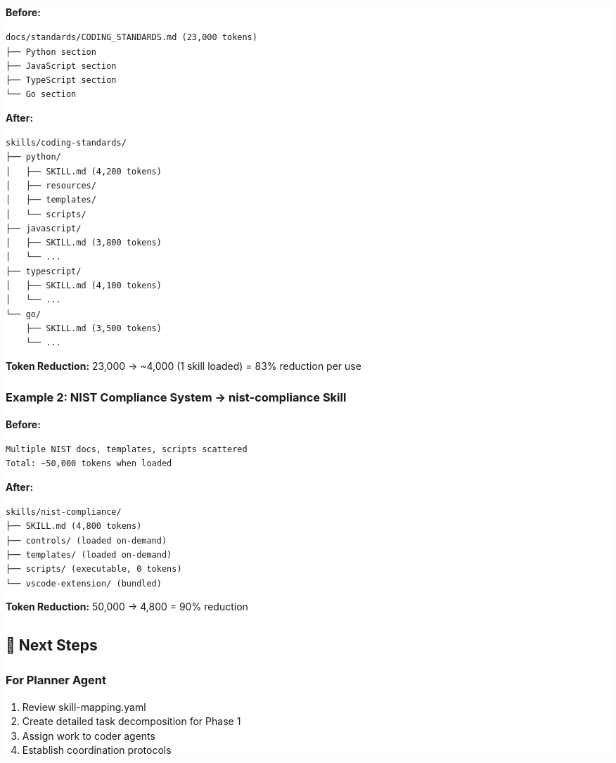 **Before:**
```
docs/standards/CODING_STANDARDS.md (23,000 tokens)
├── Python section
├── JavaScript section
├── TypeScript section
└── Go section
```

**After:**
```
skills/coding-standards/
├── python/
│   ├── SKILL.md (4,200 tokens)
│   ├── resources/
│   ├── templates/
│   └── scripts/
├── javascript/
│   ├── SKILL.md (3,800 tokens)
│   └── ...
├── typescript/
│   ├── SKILL.md (4,100 tokens)
│   └── ...
└── go/
    ├── SKILL.md (3,500 tokens)
    └── ...
```

**Token Reduction:** 23,000 → ~4,000 (1 skill loaded) = 83% reduction per use

### Example 2: NIST Compliance System → nist-compliance Skill

**Before:**
```
Multiple NIST docs, templates, scripts scattered
Total: ~50,000 tokens when loaded
```

**After:**
```
skills/nist-compliance/
├── SKILL.md (4,800 tokens)
├── controls/ (loaded on-demand)
├── templates/ (loaded on-demand)
├── scripts/ (executable, 0 tokens)
└── vscode-extension/ (bundled)
```

**Token Reduction:** 50,000 → 4,800 = 90% reduction

## 🚀 Next Steps

### For Planner Agent
1. Review skill-mapping.yaml
2. Create detailed task decomposition for Phase 1
3. Assign work to coder agents
4. Establish coordination protocols
